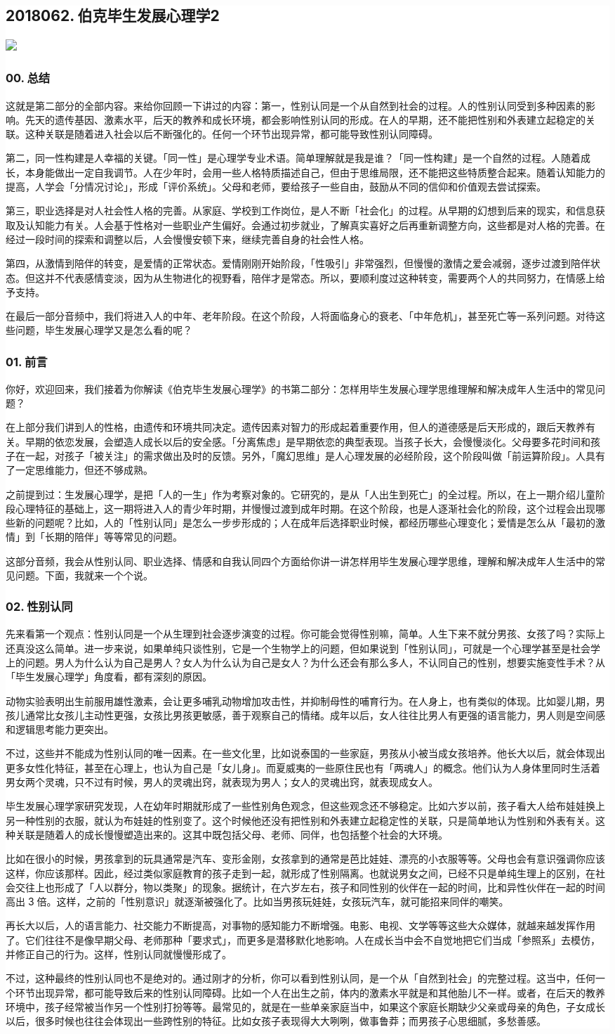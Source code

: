 ## 2018062. 伯克毕生发展心理学2

![](https://raw.githubusercontent.com/dalong0514/selfstudy/master/图片链接/听书/2018062.jpg)

### 00. 总结

这就是第二部分的全部内容。来给你回顾一下讲过的内容：第一，性别认同是一个从自然到社会的过程。人的性别认同受到多种因素的影响。先天的遗传基因、激素水平，后天的教养和成长环境，都会影响性别认同的形成。在人的早期，还不能把性别和外表建立起稳定的关联。这种关联是随着进入社会以后不断强化的。任何一个环节出现异常，都可能导致性别认同障碍。

第二，同一性构建是人幸福的关键。「同一性」是心理学专业术语。简单理解就是我是谁？「同一性构建」是一个自然的过程。人随着成长，本身能做出一定自我调节。人在少年时，会用一些人格特质描述自己，但由于思维局限，还不能把这些特质整合起来。随着认知能力的提高，人学会「分情况讨论」，形成「评价系统」。父母和老师，要给孩子一些自由，鼓励从不同的信仰和价值观去尝试探索。

第三，职业选择是对人社会性人格的完善。从家庭、学校到工作岗位，是人不断「社会化」的过程。从早期的幻想到后来的现实，和信息获取及认知能力有关。人会基于性格对一些职业产生偏好。会通过初步就业，了解真实喜好之后再重新调整方向，这些都是对人格的完善。在经过一段时间的探索和调整以后，人会慢慢安顿下来，继续完善自身的社会性人格。

第四，从激情到陪伴的转变，是爱情的正常状态。爱情刚刚开始阶段，「性吸引」非常强烈，但慢慢的激情之爱会减弱，逐步过渡到陪伴状态。但这并不代表感情变淡，因为从生物进化的视野看，陪伴才是常态。所以，要顺利度过这种转变，需要两个人的共同努力，在情感上给予支持。

在最后一部分音频中，我们将进入人的中年、老年阶段。在这个阶段，人将面临身心的衰老、「中年危机」，甚至死亡等一系列问题。对待这些问题，毕生发展心理学又是怎么看的呢？

### 01. 前言

你好，欢迎回来，我们接着为你解读《伯克毕生发展心理学》的书第二部分：怎样用毕生发展心理学思维理解和解决成年人生活中的常见问题？

在上部分我们讲到人的性格，由遗传和环境共同决定。遗传因素对智力的形成起着重要作用，但人的道德感是后天形成的，跟后天教养有关。早期的依恋发展，会塑造人成长以后的安全感。「分离焦虑」是早期依恋的典型表现。当孩子长大，会慢慢淡化。父母要多花时间和孩子在一起，对孩子「被关注」的需求做出及时的反馈。另外，「魔幻思维」是人心理发展的必经阶段，这个阶段叫做「前运算阶段」。人具有了一定思维能力，但还不够成熟。

之前提到过：生发展心理学，是把「人的一生」作为考察对象的。它研究的，是从「人出生到死亡」的全过程。所以，在上一期介绍儿童阶段心理特征的基础上，这一期将进入人的青少年时期，并慢慢过渡到成年时期。在这个阶段，也是人逐渐社会化的阶段，这个过程会出现哪些新的问题呢？比如，人的「性别认同」是怎么一步步形成的；人在成年后选择职业时候，都经历哪些心理变化；爱情是怎么从「最初的激情」到「长期的陪伴」等等常见的问题。

这部分音频，我会从性别认同、职业选择、情感和自我认同四个方面给你讲一讲怎样用毕生发展心理学思维，理解和解决成年人生活中的常见问题。下面，我就来一个个说。

### 02. 性别认同

先来看第一个观点：性别认同是一个从生理到社会逐步演变的过程。你可能会觉得性别嘛，简单。人生下来不就分男孩、女孩了吗？实际上还真没这么简单。进一步来说，如果单纯只谈性别，它是一个生物学上的问题，但如果说到「性别认同」，可就是一个心理学甚至是社会学上的问题。男人为什么认为自己是男人？女人为什么认为自己是女人？为什么还会有那么多人，不认同自己的性别，想要实施变性手术？从「毕生发展心理学」角度看，都有深刻的原因。

动物实验表明出生前服用雄性激素，会让更多哺乳动物增加攻击性，并抑制母性的哺育行为。在人身上，也有类似的体现。比如婴儿期，男孩儿通常比女孩儿主动性更强，女孩比男孩更敏感，善于观察自己的情绪。成年以后，女人往往比男人有更强的语言能力，男人则是空间感和逻辑思考能力更突出。

不过，这些并不能成为性别认同的唯一因素。在一些文化里，比如说泰国的一些家庭，男孩从小被当成女孩培养。他长大以后，就会体现出更多女性化特征，甚至在心理上，也认为自己是「女儿身」。而夏威夷的一些原住民也有「两魂人」的概念。他们认为人身体里同时生活着男女两个灵魂，只不过有时候，男人的灵魂出窍，就表现为男人；女人的灵魂出窍，就表现成女人。

毕生发展心理学家研究发现，人在幼年时期就形成了一些性别角色观念，但这些观念还不够稳定。比如六岁以前，孩子看大人给布娃娃换上另一种性别的衣服，就认为布娃娃的性别变了。这个时候他还没有把性别和外表建立起稳定性的关联，只是简单地认为性别和外表有关。这种关联是随着人的成长慢慢塑造出来的。这其中既包括父母、老师、同伴，也包括整个社会的大环境。

比如在很小的时候，男孩拿到的玩具通常是汽车、变形金刚，女孩拿到的通常是芭比娃娃、漂亮的小衣服等等。父母也会有意识强调你应该这样，你应该那样。因此，经过类似家庭教育的孩子走到一起，就形成了性别隔离。也就说男女之间，已经不只是单纯生理上的区别，在社会交往上也形成了「人以群分，物以类聚」的现象。据统计，在六岁左右，孩子和同性别的伙伴在一起的时间，比和异性伙伴在一起的时间高出 3 倍。这样，之前的「性别意识」就逐渐被强化了。比如当男孩玩娃娃，女孩玩汽车，就可能招来同伴的嘲笑。

再长大以后，人的语言能力、社交能力不断提高，对事物的感知能力不断增强。电影、电视、文学等等这些大众媒体，就越来越发挥作用了。它们往往不是像早期父母、老师那种「要求式」，而更多是潜移默化地影响。人在成长当中会不自觉地把它们当成「参照系」去模仿，并修正自己的行为。这样，性别认同就慢慢形成了。

不过，这种最终的性别认同也不是绝对的。通过刚才的分析，你可以看到性别认同，是一个从「自然到社会」的完整过程。这当中，任何一个环节出现异常，都可能导致后来的性别认同障碍。比如一个人在出生之前，体内的激素水平就是和其他胎儿不一样。或者，在后天的教养环境中，孩子经常被当作另一个性别打扮等等。最常见的，就是在一些单亲家庭当中，如果这个家庭长期缺少父亲或母亲的角色，子女成长以后，很多时候也往往会体现出一些跨性别的特征。比如女孩子表现得大大咧咧，做事鲁莽；而男孩子心思细腻，多愁善感。
